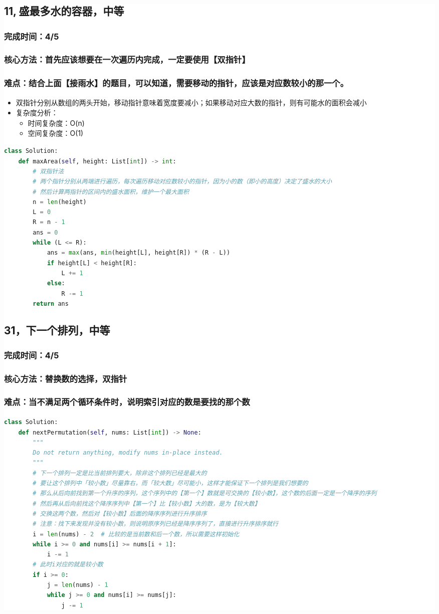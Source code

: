 

## 11, 盛最多水的容器，中等

### 完成时间：4/5

### 核心方法：首先应该想要在一次遍历内完成，一定要使用【双指针】

### 难点：结合上面【接雨水】的题目，可以知道，需要移动的指针，应该是对应数较小的那一个。

+ 双指针分别从数组的两头开始，移动指针意味着宽度要减小；如果移动对应大数的指针，则有可能水的面积会减小
+ 复杂度分析：
  + 时间复杂度：O(n)
  + 空间复杂度：O(1)

```python
class Solution:
    def maxArea(self, height: List[int]) -> int:
        # 双指针法
        # 两个指针分别从两端进行遍历，每次遍历移动对应数较小的指针，因为小的数（即小的高度）决定了盛水的大小
        # 然后计算两指针的区间内的盛水面积，维护一个最大面积
        n = len(height)
        L = 0
        R = n - 1
        ans = 0
        while (L <= R):
            ans = max(ans, min(height[L], height[R]) * (R - L))
            if height[L] < height[R]:
                L += 1
            else:
                R -= 1
        return ans
```



## 31，下一个排列，中等

### 完成时间：4/5

### 核心方法：替换数的选择，双指针

### 难点：当不满足两个循环条件时，说明索引对应的数是要找的那个数

```python
class Solution:
    def nextPermutation(self, nums: List[int]) -> None:
        """
        Do not return anything, modify nums in-place instead.
        """
        # 下一个排列一定是比当前排列要大，除非这个排列已经是最大的
        # 要让这个排列中「较小数」尽量靠右，而「较大数」尽可能小，这样才能保证下一个排列是我们想要的
        # 那么从后向前找到第一个升序的序列，这个序列中的【第一个】数就是可交换的【较小数】，这个数的后面一定是一个降序的序列
        # 然后再从后向前找这个降序序列中【第一个】比【较小数】大的数，是为【较大数】
        # 交换这两个数，然后对【较小数】后面的降序序列进行升序排序
        # 注意：找下来发现并没有较小数，则说明原序列已经是降序序列了，直接进行升序排序就行
        i = len(nums) - 2  # 比较的是当前数和后一个数，所以需要这样初始化
        while i >= 0 and nums[i] >= nums[i + 1]:
            i -= 1
        # 此时i对应的就是较小数
        if i >= 0:
            j = len(nums) - 1
            while j >= 0 and nums[i] >= nums[j]:
                j -= 1
```